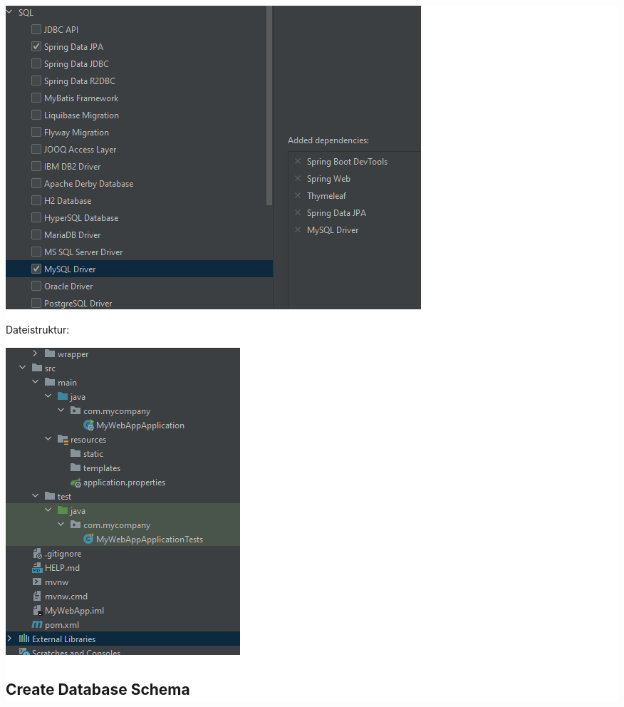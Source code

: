 ![Untitled](SPRING%20BOOT%20Aufgabe%202%2081629e264a834b67b84565a92aaa9421/Untitled%202.png)

Dateistruktur:

![Untitled](SPRING%20BOOT%20Aufgabe%202%2081629e264a834b67b84565a92aaa9421/Untitled%203.png)

## Create Database Schema
